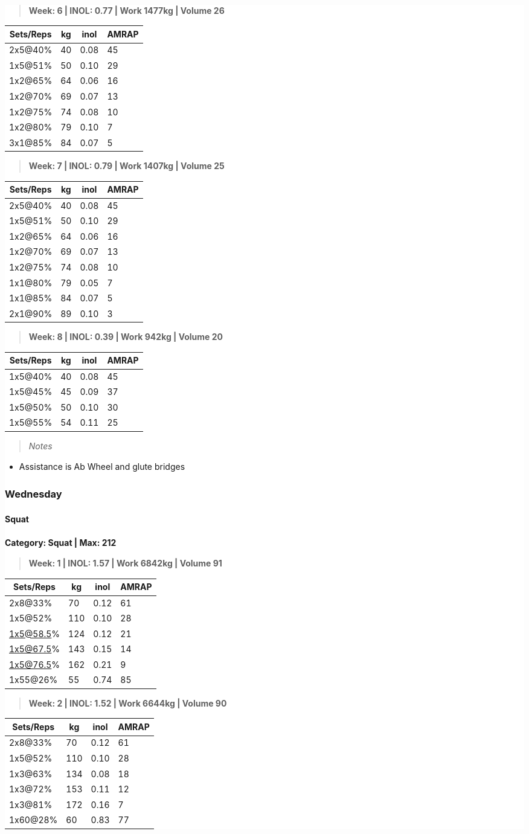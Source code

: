 >__Week: 6 | INOL: 0.77 | Work 1477kg | Volume 26__
 
Sets/Reps | kg | inol | AMRAP
----------|----|------|------
2x5@40%   | 40 | 0.08 | 45   
1x5@51%   | 50 | 0.10 | 29   
1x2@65%   | 64 | 0.06 | 16   
1x2@70%   | 69 | 0.07 | 13   
1x2@75%   | 74 | 0.08 | 10   
1x2@80%   | 79 | 0.10 | 7    
3x1@85%   | 84 | 0.07 | 5    
  
>__Week: 7 | INOL: 0.79 | Work 1407kg | Volume 25__
 
Sets/Reps | kg | inol | AMRAP
----------|----|------|------
2x5@40%   | 40 | 0.08 | 45   
1x5@51%   | 50 | 0.10 | 29   
1x2@65%   | 64 | 0.06 | 16   
1x2@70%   | 69 | 0.07 | 13   
1x2@75%   | 74 | 0.08 | 10   
1x1@80%   | 79 | 0.05 | 7    
1x1@85%   | 84 | 0.07 | 5    
2x1@90%   | 89 | 0.10 | 3    
  
>__Week: 8 | INOL: 0.39 | Work 942kg | Volume 20__
 
Sets/Reps | kg | inol | AMRAP
----------|----|------|------
1x5@40%   | 40 | 0.08 | 45   
1x5@45%   | 45 | 0.09 | 37   
1x5@50%   | 50 | 0.10 | 30   
1x5@55%   | 54 | 0.11 | 25   
  
>_Notes_
 
+ Assistance is Ab Wheel and glute bridges  
### Wednesday
  
#### Squat
__Category: Squat | Max: 212__  
>__Week: 1 | INOL: 1.57 | Work 6842kg | Volume 91__
 
Sets/Reps | kg  | inol | AMRAP
----------|-----|------|------
2x8@33%   | 70  | 0.12 | 61   
1x5@52%   | 110 | 0.10 | 28   
1x5@58.5% | 124 | 0.12 | 21   
1x5@67.5% | 143 | 0.15 | 14   
1x5@76.5% | 162 | 0.21 | 9    
1x55@26%  | 55  | 0.74 | 85   
  
>__Week: 2 | INOL: 1.52 | Work 6644kg | Volume 90__
 
Sets/Reps | kg  | inol | AMRAP
----------|-----|------|------
2x8@33%   | 70  | 0.12 | 61   
1x5@52%   | 110 | 0.10 | 28   
1x3@63%   | 134 | 0.08 | 18   
1x3@72%   | 153 | 0.11 | 12   
1x3@81%   | 172 | 0.16 | 7    
1x60@28%  | 60  | 0.83 | 77   
  